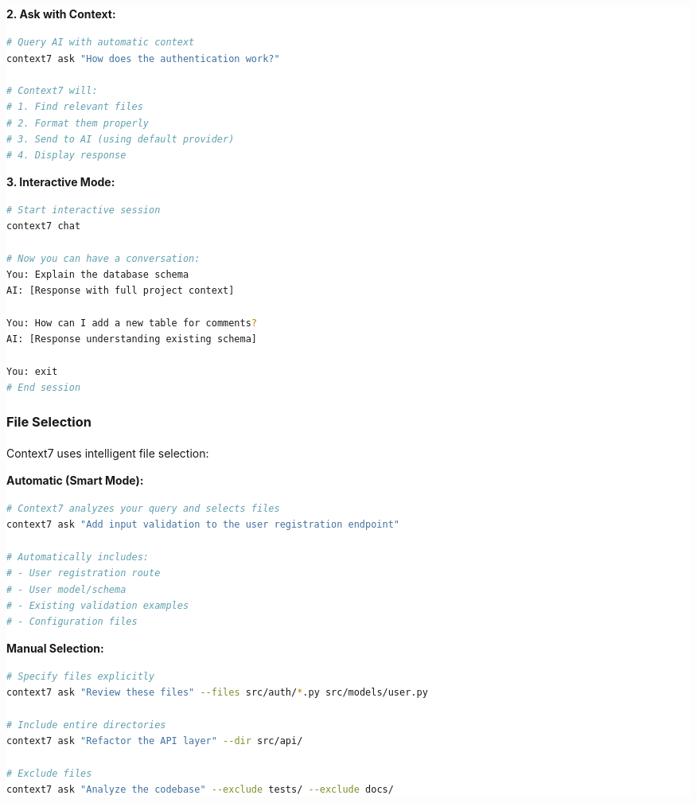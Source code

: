 **2. Ask with Context:**
```bash
# Query AI with automatic context
context7 ask "How does the authentication work?"

# Context7 will:
# 1. Find relevant files
# 2. Format them properly
# 3. Send to AI (using default provider)
# 4. Display response
```

**3. Interactive Mode:**
```bash
# Start interactive session
context7 chat

# Now you can have a conversation:
You: Explain the database schema
AI: [Response with full project context]

You: How can I add a new table for comments?
AI: [Response understanding existing schema]

You: exit
# End session
```

### File Selection

Context7 uses intelligent file selection:

**Automatic (Smart Mode):**
```bash
# Context7 analyzes your query and selects files
context7 ask "Add input validation to the user registration endpoint"

# Automatically includes:
# - User registration route
# - User model/schema
# - Existing validation examples
# - Configuration files
```

**Manual Selection:**
```bash
# Specify files explicitly
context7 ask "Review these files" --files src/auth/*.py src/models/user.py

# Include entire directories
context7 ask "Refactor the API layer" --dir src/api/

# Exclude files
context7 ask "Analyze the codebase" --exclude tests/ --exclude docs/
```
